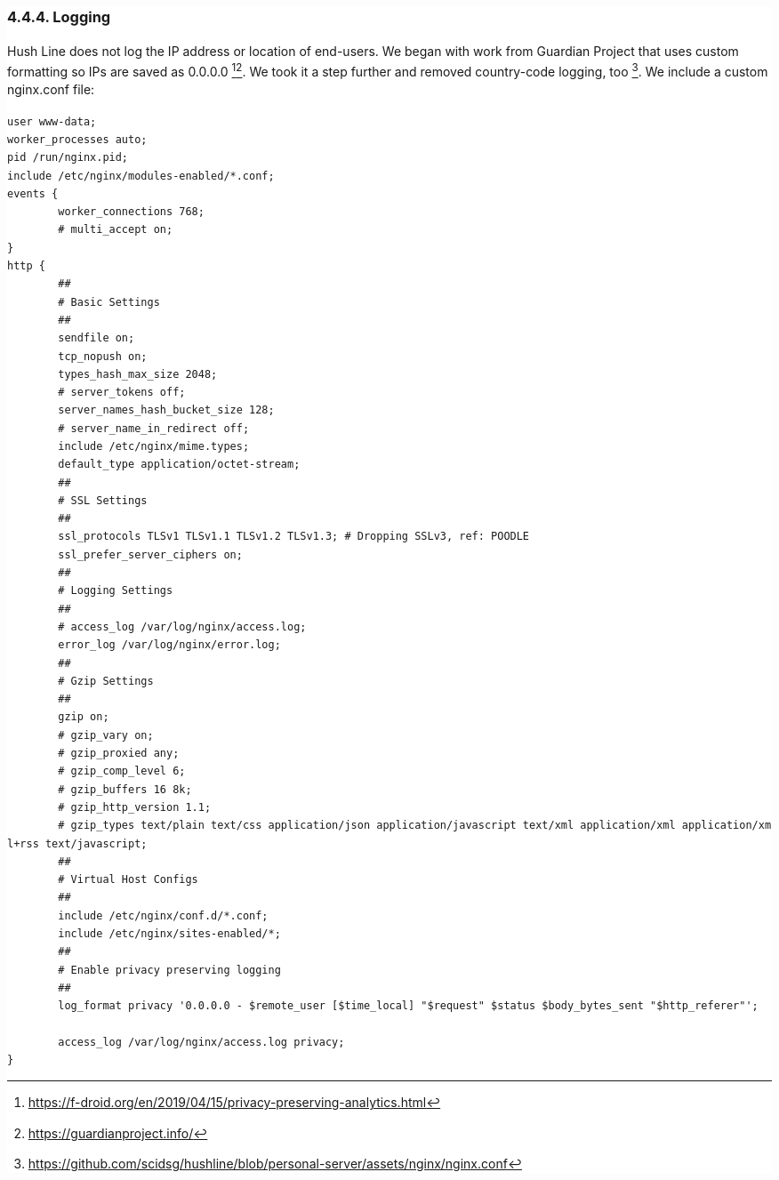### 4.4.4. Logging 
Hush Line does not log the IP address or location of end-users. We began with work from Guardian Project that uses custom formatting so IPs are saved as 0.0.0.0 [^35][^36]. We took it a step further and removed country-code logging, too [^37]. We include a custom nginx.conf file:

```
user www-data;
worker_processes auto;
pid /run/nginx.pid;
include /etc/nginx/modules-enabled/*.conf;
events {
        worker_connections 768;
        # multi_accept on;
}
http {
        ##
        # Basic Settings
        ##
        sendfile on;
        tcp_nopush on;
        types_hash_max_size 2048;
        # server_tokens off;
        server_names_hash_bucket_size 128;
        # server_name_in_redirect off;
        include /etc/nginx/mime.types;
        default_type application/octet-stream;
        ##
        # SSL Settings
        ##
        ssl_protocols TLSv1 TLSv1.1 TLSv1.2 TLSv1.3; # Dropping SSLv3, ref: POODLE
        ssl_prefer_server_ciphers on;
        ##
        # Logging Settings
        ##
        # access_log /var/log/nginx/access.log;
        error_log /var/log/nginx/error.log;
        ##
        # Gzip Settings
        ##
        gzip on;
        # gzip_vary on;
        # gzip_proxied any;
        # gzip_comp_level 6;
        # gzip_buffers 16 8k;
        # gzip_http_version 1.1;
        # gzip_types text/plain text/css application/json application/javascript text/xml application/xml application/xml+rss text/javascript;
        ##
        # Virtual Host Configs
        ##
        include /etc/nginx/conf.d/*.conf;
        include /etc/nginx/sites-enabled/*;
        ##
        # Enable privacy preserving logging
        ##
        log_format privacy '0.0.0.0 - $remote_user [$time_local] "$request" $status $body_bytes_sent "$http_referer"';

        access_log /var/log/nginx/access.log privacy;
}
```


[^1]: https://hushline.app 
[^2]: https://github.com/scidsg/hushline
[^3]: https://github.com/scidsg/hushline/blob/main/LICENSE
[^4]: https://securedrop.org
[^5]: https://globalleaks.org
[^6]: https://signal.org
[^7]: https://itif.org/publications/2021/11/29/assessing-state-digital-skills-us-economy/
[^8]: https://letsencrypt.org/
[^9]: https://tb-manual.torproject.org/onion-services/
[^10]: https://www.nytimes.com/2004/02/06/opinion/the-journalist-and-the-whistle-blower.html
[^11]: https://www.theguardian.com/world/2013/aug/18/glenn-greenwald-guardian-partner-detained-heathrow
[^12]: https://hbr.org/2020/10/do-your-employees-feel-safe-reporting-abuse-and-discrimination
[^13]: https://theconversation.com/culture-of-trust-is-key-for-school-safety-92731
[^14]: https://www.debian.org/
[^15]: https://www.privex.io/articles/setup-tor-hidden-service-website/
[^16]: https://github.com/scidsg/hushline/tree/personal-server
[^17]: https://docs.securedrop.org/en/stable/admin/installation/hardware.html
[^18]: https://pypi.org/project/PGPy/
[^19]: https://docs.python.org/3/library/smtplib.html
[^20]: https://github.com/scidsg/hushline/blob/main/app.py
[^21]: https://www.openpgp.org/
[^22]: https://en.wikipedia.org/wiki/HTTPS
[^23]: https://tb-manual.torproject.org/security-settings/
[^24]: https://en.wikipedia.org/wiki/Pretty_Good_Privacy
[^25]: https://scidsg.github.io/hushline-docs/book/prereqs/general.html#3-mailvelope
[^26]: https://mailvelope.com/en
[^27]: https://en.wikipedia.org/wiki/Simple_Mail_Transfer_Protocol
[^28]: https://www.statista.com/topics/4295/e-mail-usage-in-the-united-states/#editorsPicks
[^29]: https://www.statista.com/statistics/617136/digital-population-worldwide/
[^30]: https://www.mozilla.org/en-US/firefox/new/
[^31]: https://www.google.com/chrome/
[^32]: https://mail.google.com/mail/
[^33]: https://riseup.net/
[^34]: https://github.com/scidsg/hushline/blob/main/assets/scripts/install-tor-only.sh
[^35]: https://f-droid.org/en/2019/04/15/privacy-preserving-analytics.html
[^36]: https://guardianproject.info/
[^37]: https://github.com/scidsg/hushline/blob/personal-server/assets/nginx/nginx.conf
[^38]: https://www.sauteed-onions.org/
[^39]: https://github.com/scidsg/hushline/tree/personal-server
[^40]: https://www.raspberrypi.com/products/raspberry-pi-4-model-b/
[^41]: https://www.waveshare.com/2.7inch-e-paper-hat.htm
[^42]: https://github.com/scidsg/hushline/blob/personal-server/assets/python/web_setup.py
[^43]: https://www.opentech.fund/
[^44]: https://www.opentech.fund/labs/red-team-lab/
[^45]: https://www.opentech.fund/labs/sua-lab/
[^46]: https://www.a11ylab.com/
[^47]: https://github.com/scidsg/project-info/blob/main/hush-line/1.%20Accessibility/WCAG%202.1%20AAA_HushLine%20website.pdf
[^48]: https://github.com/scidsg/hushline/issues?q=is%3Aissue+is%3Aclosed+A11y+Lab+
[^49]: https://subgraph.com/
[^50]: https://plaintext.design/
[^51]: https://docs.google.com/presentation/d/1ugXg9xYopR_EhjDRbv14jp_Bef-vrmQgztD5aO5sDyg/edit?usp=sharing
[^52]: https://ura.design/en/
[^53]: https://scidsg.github.io/hushline-docs/book/intro.html
[^54]: https://opencollective.com/scidsg
[^55]: https://github.com/scidsg/hushline#contribution-guidelines
[^56]: https://proton.me/
[^57]: https://www.facebook.com/
[^58]: https://www.google.com/
[^59]: https://glennsorrentino.com/
[^60]: https://github.com/sts10
[^61]: https://saptaks.website/
[^62]: https://www.linkedin.com/in/abigailripstra/
[^63]: https://www.linkedin.com/in/ashley-di-battista-phd-1891a1253/
[^64]: https://micahflee.com/
[^65]: https://github.com/GrantBirki
[^66]: https://simonwoerpel.github.io/
[^67]: https://infosec.exchange/@Em0nM4stodon/
[^68]: https://www.linkedin.com/in/florianidelberger/
[^69]: https://www.linkedin.com/in/chirayu-desai-044788131/
[^70]: https://www.linkedin.com/in/scottjenson/
[^71]: https://www.linkedin.com/in/stefaniedaehler/
[^72]: https://tldr.nettime.org/@eaon
[^73]: https://freedom.press/people/martin-shelton/